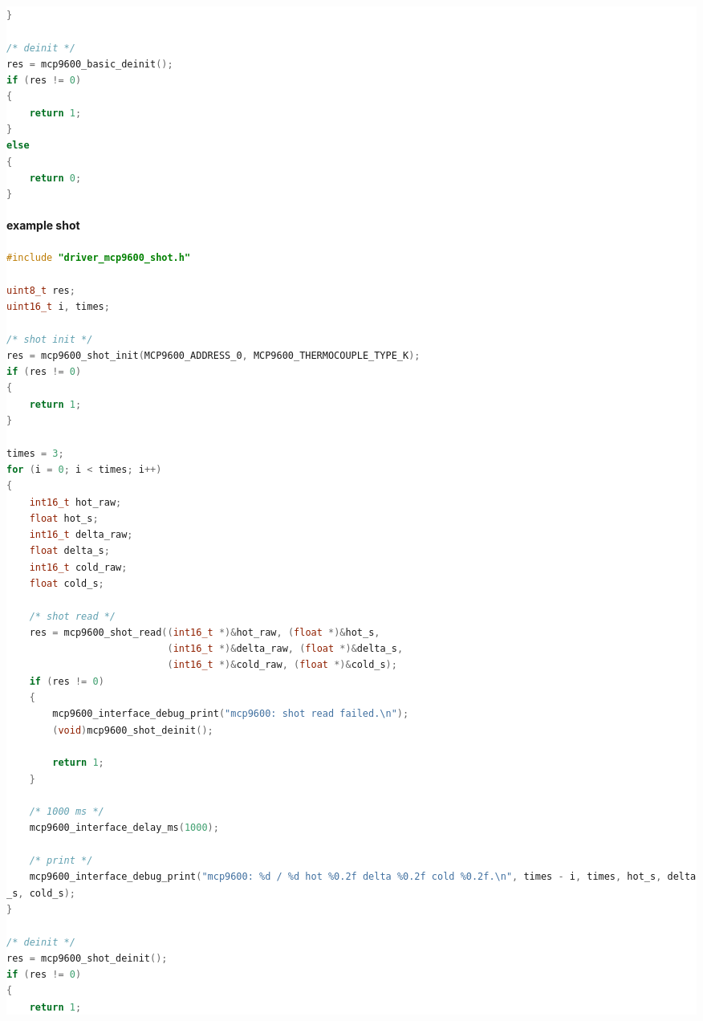 ```C
}

/* deinit */
res = mcp9600_basic_deinit();
if (res != 0)
{
    return 1;
}
else
{
    return 0;
}
```
#### example shot

```C
#include "driver_mcp9600_shot.h"

uint8_t res;
uint16_t i, times;

/* shot init */
res = mcp9600_shot_init(MCP9600_ADDRESS_0, MCP9600_THERMOCOUPLE_TYPE_K);
if (res != 0)
{
    return 1;
}

times = 3;
for (i = 0; i < times; i++)
{
    int16_t hot_raw;
    float hot_s;
    int16_t delta_raw;
    float delta_s;
    int16_t cold_raw;
    float cold_s;

    /* shot read */
    res = mcp9600_shot_read((int16_t *)&hot_raw, (float *)&hot_s,
                            (int16_t *)&delta_raw, (float *)&delta_s,
                            (int16_t *)&cold_raw, (float *)&cold_s);
    if (res != 0)
    {
        mcp9600_interface_debug_print("mcp9600: shot read failed.\n");
        (void)mcp9600_shot_deinit();

        return 1;
    }

    /* 1000 ms */
    mcp9600_interface_delay_ms(1000);

    /* print */
    mcp9600_interface_debug_print("mcp9600: %d / %d hot %0.2f delta %0.2f cold %0.2f.\n", times - i, times, hot_s, delta_s, cold_s);
}

/* deinit */
res = mcp9600_shot_deinit();
if (res != 0)
{
    return 1;
```